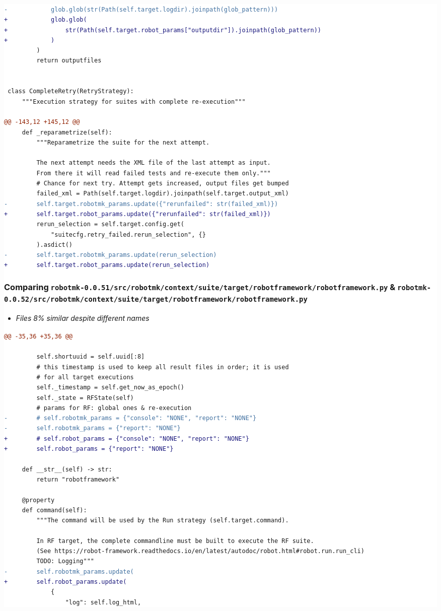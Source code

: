 ```diff
-            glob.glob(str(Path(self.target.logdir).joinpath(glob_pattern)))
+            glob.glob(
+                str(Path(self.target.robot_params["outputdir"]).joinpath(glob_pattern))
+            )
         )
         return outputfiles
 
 
 class CompleteRetry(RetryStrategy):
     """Execution strategy for suites with complete re-execution"""
 
@@ -143,12 +145,12 @@
     def _reparametrize(self):
         """Reparametrize the suite for the next attempt.
 
         The next attempt needs the XML file of the last attempt as input.
         From there it will read failed tests and re-execute them only."""
         # Chance for next try. Attempt gets increased, output files get bumped
         failed_xml = Path(self.target.logdir).joinpath(self.target.output_xml)
-        self.target.robotmk_params.update({"rerunfailed": str(failed_xml)})
+        self.target.robot_params.update({"rerunfailed": str(failed_xml)})
         rerun_selection = self.target.config.get(
             "suitecfg.retry_failed.rerun_selection", {}
         ).asdict()
-        self.target.robotmk_params.update(rerun_selection)
+        self.target.robot_params.update(rerun_selection)
```

### Comparing `robotmk-0.0.51/src/robotmk/context/suite/target/robotframework/robotframework.py` & `robotmk-0.0.52/src/robotmk/context/suite/target/robotframework/robotframework.py`

 * *Files 8% similar despite different names*

```diff
@@ -35,36 +35,36 @@
 
         self.shortuuid = self.uuid[:8]
         # this timestamp is used to keep all result files in order; it is used
         # for all target executions
         self._timestamp = self.get_now_as_epoch()
         self._state = RFState(self)
         # params for RF: global ones & re-execution
-        # self.robotmk_params = {"console": "NONE", "report": "NONE"}
-        self.robotmk_params = {"report": "NONE"}
+        # self.robot_params = {"console": "NONE", "report": "NONE"}
+        self.robot_params = {"report": "NONE"}
 
     def __str__(self) -> str:
         return "robotframework"
 
     @property
     def command(self):
         """The command will be used by the Run strategy (self.target.command).
 
         In RF target, the complete commandline must be built to execute the RF suite.
         (See https://robot-framework.readthedocs.io/en/latest/autodoc/robot.html#robot.run.run_cli)
         TODO: Logging"""
-        self.robotmk_params.update(
+        self.robot_params.update(
             {
                 "log": self.log_html,
```